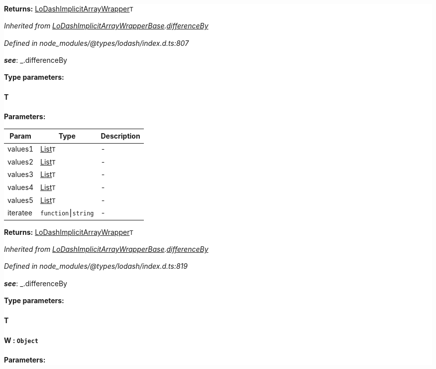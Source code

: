 



**Returns:** [LoDashImplicitArrayWrapper](_node_modules__types_lodash_index_d_._.lodashimplicitarraywrapper.md)`T`



*Inherited from [LoDashImplicitArrayWrapperBase](_node_modules__types_lodash_index_d_._.lodashimplicitarraywrapperbase.md).[differenceBy](_node_modules__types_lodash_index_d_._.lodashimplicitarraywrapperbase.md#differenceby)*

*Defined in node_modules/@types/lodash/index.d.ts:807*


*__see__*: _.differenceBy



**Type parameters:**

#### T 
**Parameters:**

| Param | Type | Description |
| ------ | ------ | ------ |
| values1 | [List](../modules/_node_modules__types_lodash_index_d_._.md#list)`T`   |  - |
| values2 | [List](../modules/_node_modules__types_lodash_index_d_._.md#list)`T`   |  - |
| values3 | [List](../modules/_node_modules__types_lodash_index_d_._.md#list)`T`   |  - |
| values4 | [List](../modules/_node_modules__types_lodash_index_d_._.md#list)`T`   |  - |
| values5 | [List](../modules/_node_modules__types_lodash_index_d_._.md#list)`T`   |  - |
| iteratee | `function`⎮`string`   |  - |





**Returns:** [LoDashImplicitArrayWrapper](_node_modules__types_lodash_index_d_._.lodashimplicitarraywrapper.md)`T`



*Inherited from [LoDashImplicitArrayWrapperBase](_node_modules__types_lodash_index_d_._.lodashimplicitarraywrapperbase.md).[differenceBy](_node_modules__types_lodash_index_d_._.lodashimplicitarraywrapperbase.md#differenceby)*

*Defined in node_modules/@types/lodash/index.d.ts:819*


*__see__*: _.differenceBy



**Type parameters:**

#### T 
#### W :  `Object`
**Parameters:**
